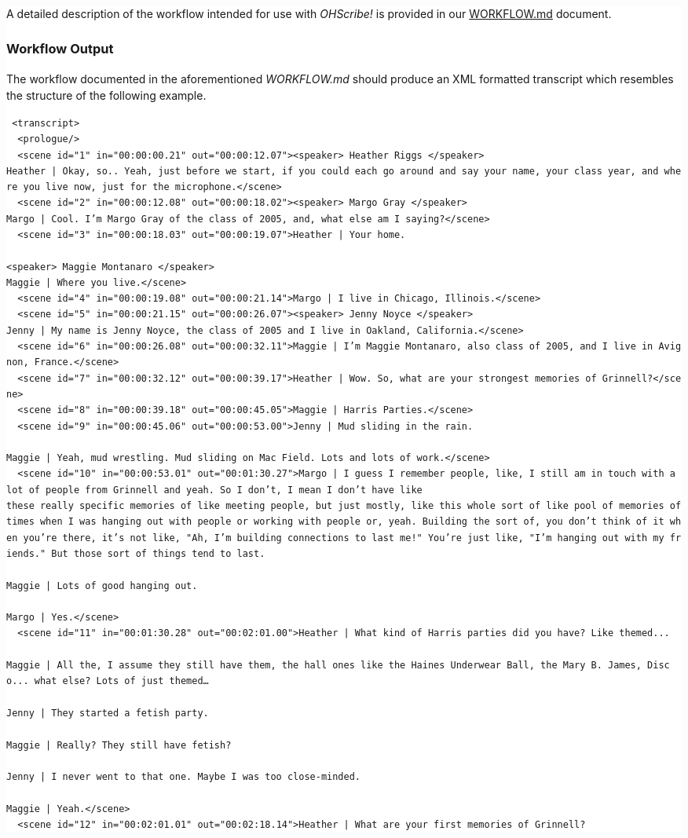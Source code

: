 A detailed description of the workflow intended for use with *OHScribe!* is provided in our [WORKFLOW.md](https://github.com/DigitalGrinnell/OHScribe/blob/master/WORKFLOW.md) document.

### Workflow Output

The workflow documented in the aforementioned *WORKFLOW.md* should produce an XML formatted transcript which resembles the structure of the following example.

~~~
 <transcript>
  <prologue/>
  <scene id="1" in="00:00:00.21" out="00:00:12.07"><speaker> Heather Riggs </speaker>
Heather | Okay, so.. Yeah, just before we start, if you could each go around and say your name, your class year, and where you live now, just for the microphone.</scene>
  <scene id="2" in="00:00:12.08" out="00:00:18.02"><speaker> Margo Gray </speaker>
Margo | Cool. I’m Margo Gray of the class of 2005, and, what else am I saying?</scene>
  <scene id="3" in="00:00:18.03" out="00:00:19.07">Heather | Your home.

<speaker> Maggie Montanaro </speaker>
Maggie | Where you live.</scene>
  <scene id="4" in="00:00:19.08" out="00:00:21.14">Margo | I live in Chicago, Illinois.</scene>
  <scene id="5" in="00:00:21.15" out="00:00:26.07"><speaker> Jenny Noyce </speaker>
Jenny | My name is Jenny Noyce, the class of 2005 and I live in Oakland, California.</scene>
  <scene id="6" in="00:00:26.08" out="00:00:32.11">Maggie | I’m Maggie Montanaro, also class of 2005, and I live in Avignon, France.</scene>
  <scene id="7" in="00:00:32.12" out="00:00:39.17">Heather | Wow. So, what are your strongest memories of Grinnell?</scene>
  <scene id="8" in="00:00:39.18" out="00:00:45.05">Maggie | Harris Parties.</scene>
  <scene id="9" in="00:00:45.06" out="00:00:53.00">Jenny | Mud sliding in the rain.

Maggie | Yeah, mud wrestling. Mud sliding on Mac Field. Lots and lots of work.</scene>
  <scene id="10" in="00:00:53.01" out="00:01:30.27">Margo | I guess I remember people, like, I still am in touch with a lot of people from Grinnell and yeah. So I don’t, I mean I don’t have like
these really specific memories of like meeting people, but just mostly, like this whole sort of like pool of memories of times when I was hanging out with people or working with people or, yeah. Building the sort of, you don’t think of it when you’re there, it’s not like, "Ah, I’m building connections to last me!" You’re just like, "I’m hanging out with my friends." But those sort of things tend to last.

Maggie | Lots of good hanging out.

Margo | Yes.</scene>
  <scene id="11" in="00:01:30.28" out="00:02:01.00">Heather | What kind of Harris parties did you have? Like themed...

Maggie | All the, I assume they still have them, the hall ones like the Haines Underwear Ball, the Mary B. James, Disco... what else? Lots of just themed…

Jenny | They started a fetish party.

Maggie | Really? They still have fetish?

Jenny | I never went to that one. Maybe I was too close-minded.

Maggie | Yeah.</scene>
  <scene id="12" in="00:02:01.01" out="00:02:18.14">Heather | What are your first memories of Grinnell?
~~~

